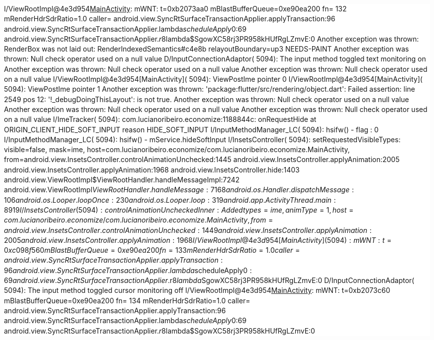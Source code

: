 I/ViewRootImpl@4e3d954[MainActivity]( 5094): mWNT: t=0xb2073aa0 mBlastBufferQueue=0xe90ea200 fn= 132 mRenderHdrSdrRatio=1.0 caller= android.view.SyncRtSurfaceTransactionApplier.applyTransaction:96 android.view.SyncRtSurfaceTransactionApplier.lambda$scheduleApply$0:69 android.view.SyncRtSurfaceTransactionApplier.$r8$lambda$SgowXC58rj3PR958kHUfRgLZmvE:0
Another exception was thrown: RenderBox was not laid out: RenderIndexedSemantics#c4e8b relayoutBoundary=up3 NEEDS-PAINT
Another exception was thrown: Null check operator used on a null value
D/InputConnectionAdaptor( 5094): The input method toggled text monitoring on
Another exception was thrown: Null check operator used on a null value
Another exception was thrown: Null check operator used on a null value
I/ViewRootImpl@4e3d954[MainActivity]( 5094): ViewPostIme pointer 0
I/ViewRootImpl@4e3d954[MainActivity]( 5094): ViewPostIme pointer 1
Another exception was thrown: 'package:flutter/src/rendering/object.dart': Failed assertion: line 2549 pos 12:
'!_debugDoingThisLayout': is not true.
Another exception was thrown: Null check operator used on a null value
Another exception was thrown: Null check operator used on a null value
Another exception was thrown: Null check operator used on a null value
I/ImeTracker( 5094): com.lucianoribeiro.economize:1188844c: onRequestHide at ORIGIN_CLIENT_HIDE_SOFT_INPUT reason HIDE_SOFT_INPUT
I/InputMethodManager_LC( 5094): hsifw() - flag : 0
I/InputMethodManager_LC( 5094): hsifw() - mService.hideSoftInput
I/InsetsController( 5094): setRequestedVisibleTypes: visible=false, mask=ime, host=com.lucianoribeiro.economize/com.lucianoribeiro.economize.MainActivity, from=android.view.InsetsController.controlAnimationUnchecked:1445 android.view.InsetsController.applyAnimation:2005 android.view.InsetsController.applyAnimation:1968 android.view.InsetsController.hide:1403 android.view.ViewRootImpl$ViewRootHandler.handleMessageImpl:7242 android.view.ViewRootImpl$ViewRootHandler.handleMessage:7168 android.os.Handler.dispatchMessage:106 android.os.Looper.loopOnce:230 android.os.Looper.loop:319 android.app.ActivityThread.main:8919
I/InsetsController( 5094): controlAnimationUncheckedInner: Added types=ime, animType=1, host=com.lucianoribeiro.economize/com.lucianoribeiro.economize.MainActivity, from=android.view.InsetsController.controlAnimationUnchecked:1449 android.view.InsetsController.applyAnimation:2005 android.view.InsetsController.applyAnimation:1968
I/ViewRootImpl@4e3d954[MainActivity]( 5094): mWNT: t=0xc098f560 mBlastBufferQueue=0xe90ea200 fn= 133 mRenderHdrSdrRatio=1.0 caller= android.view.SyncRtSurfaceTransactionApplier.applyTransaction:96 android.view.SyncRtSurfaceTransactionApplier.lambda$scheduleApply$0:69 android.view.SyncRtSurfaceTransactionApplier.$r8$lambda$SgowXC58rj3PR958kHUfRgLZmvE:0
D/InputConnectionAdaptor( 5094): The input method toggled cursor monitoring off
I/ViewRootImpl@4e3d954[MainActivity]( 5094): mWNT: t=0xb2073c60 mBlastBufferQueue=0xe90ea200 fn= 134 mRenderHdrSdrRatio=1.0 caller= android.view.SyncRtSurfaceTransactionApplier.applyTransaction:96 android.view.SyncRtSurfaceTransactionApplier.lambda$scheduleApply$0:69 android.view.SyncRtSurfaceTransactionApplier.$r8$lambda$SgowXC58rj3PR958kHUfRgLZmvE:0
